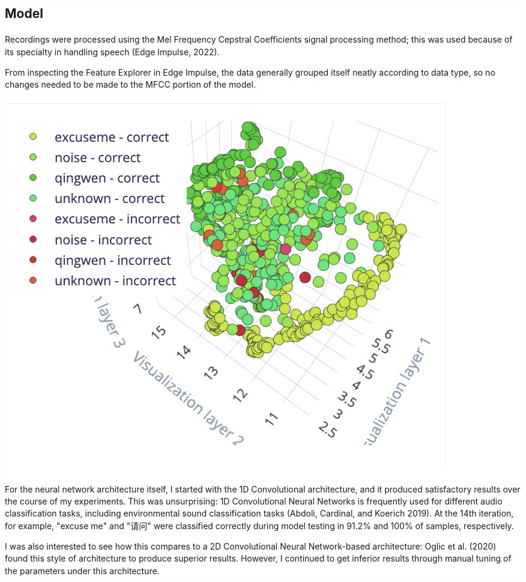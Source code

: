 
## Model

Recordings were processed using the Mel Frequency Cepstral Coefficients signal processing method; this was used because of its specialty in handling speech (Edge Impulse, 2022).

From inspecting the Feature Explorer in Edge Impulse, the data generally grouped itself neatly according to data type, so no changes needed to be made to the MFCC portion of the model.

![Feature Explorer](./feature_explorer.png)

For the neural network architecture itself, I started with the 1D Convolutional architecture, and it produced satisfactory results over the course of my experiments. This was unsurprising: 1D Convolutional Neural Networks is frequently used for different audio classification tasks, including environmental sound classification tasks (Abdoli, Cardinal, and Koerich 2019). At the 14th iteration, for example, "excuse me" and "请问" were classified correctly during model testing in 91.2% and 100% of samples, respectively.

I was also interested to see how this compares to a 2D Convolutional Neural Network-based architecture: Oglic et al. (2020) found this style of architecture to produce superior results. However, I continued to get inferior results through manual tuning of the parameters under this architecture.

